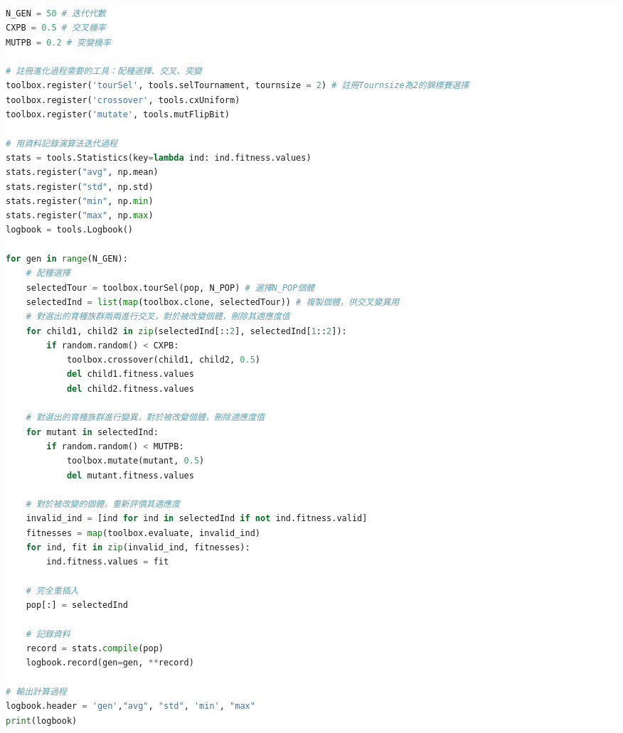 ```python
N_GEN = 50 # 迭代代數
CXPB = 0.5 # 交叉機率
MUTPB = 0.2 # 突變機率

# 註冊進化過程需要的工具：配種選擇、交叉、突變
toolbox.register('tourSel', tools.selTournament, tournsize = 2) # 註冊Tournsize為2的錦標賽選擇
toolbox.register('crossover', tools.cxUniform)
toolbox.register('mutate', tools.mutFlipBit)

# 用資料記錄演算法迭代過程
stats = tools.Statistics(key=lambda ind: ind.fitness.values)
stats.register("avg", np.mean)
stats.register("std", np.std)
stats.register("min", np.min)
stats.register("max", np.max)
logbook = tools.Logbook()

for gen in range(N_GEN):
    # 配種選擇
    selectedTour = toolbox.tourSel(pop, N_POP) # 選擇N_POP個體
    selectedInd = list(map(toolbox.clone, selectedTour)) # 複製個體，供交叉變異用
    # 對選出的育種族群兩兩進行交叉，對於被改變個體，刪除其適應度值
    for child1, child2 in zip(selectedInd[::2], selectedInd[1::2]):
        if random.random() < CXPB:
            toolbox.crossover(child1, child2, 0.5)
            del child1.fitness.values
            del child2.fitness.values
      
    # 對選出的育種族群進行變異，對於被改變個體，刪除適應度值
    for mutant in selectedInd:
        if random.random() < MUTPB:
            toolbox.mutate(mutant, 0.5)
            del mutant.fitness.values
      
    # 對於被改變的個體，重新評價其適應度
    invalid_ind = [ind for ind in selectedInd if not ind.fitness.valid]
    fitnesses = map(toolbox.evaluate, invalid_ind)
    for ind, fit in zip(invalid_ind, fitnesses):
        ind.fitness.values = fit
    
    # 完全重插入
    pop[:] = selectedInd
    
    # 記錄資料
    record = stats.compile(pop)
    logbook.record(gen=gen, **record)

# 輸出計算過程
logbook.header = 'gen',"avg", "std", 'min', "max"
print(logbook)
```
